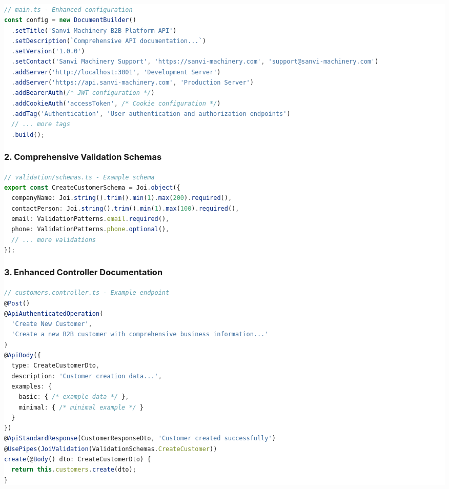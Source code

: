 ```typescript
// main.ts - Enhanced configuration
const config = new DocumentBuilder()
  .setTitle('Sanvi Machinery B2B Platform API')
  .setDescription(`Comprehensive API documentation...`)
  .setVersion('1.0.0')
  .setContact('Sanvi Machinery Support', 'https://sanvi-machinery.com', 'support@sanvi-machinery.com')
  .addServer('http://localhost:3001', 'Development Server')
  .addServer('https://api.sanvi-machinery.com', 'Production Server')
  .addBearerAuth(/* JWT configuration */)
  .addCookieAuth('accessToken', /* Cookie configuration */)
  .addTag('Authentication', 'User authentication and authorization endpoints')
  // ... more tags
  .build();
```

### 2. Comprehensive Validation Schemas

```typescript
// validation/schemas.ts - Example schema
export const CreateCustomerSchema = Joi.object({
  companyName: Joi.string().trim().min(1).max(200).required(),
  contactPerson: Joi.string().trim().min(1).max(100).required(),
  email: ValidationPatterns.email.required(),
  phone: ValidationPatterns.phone.optional(),
  // ... more validations
});
```

### 3. Enhanced Controller Documentation

```typescript
// customers.controller.ts - Example endpoint
@Post()
@ApiAuthenticatedOperation(
  'Create New Customer',
  'Create a new B2B customer with comprehensive business information...'
)
@ApiBody({
  type: CreateCustomerDto,
  description: 'Customer creation data...',
  examples: {
    basic: { /* example data */ },
    minimal: { /* minimal example */ }
  }
})
@ApiStandardResponse(CustomerResponseDto, 'Customer created successfully')
@UsePipes(JoiValidation(ValidationSchemas.CreateCustomer))
create(@Body() dto: CreateCustomerDto) {
  return this.customers.create(dto);
}
```

